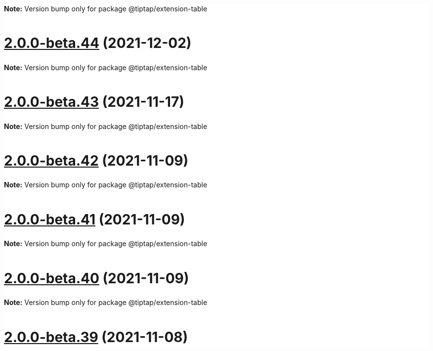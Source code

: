 **Note:** Version bump only for package @tiptap/extension-table





# [2.0.0-beta.44](https://github.com/ueberdosis/tiptap/compare/@tiptap/extension-table@2.0.0-beta.43...@tiptap/extension-table@2.0.0-beta.44) (2021-12-02)

**Note:** Version bump only for package @tiptap/extension-table





# [2.0.0-beta.43](https://github.com/ueberdosis/tiptap/compare/@tiptap/extension-table@2.0.0-beta.42...@tiptap/extension-table@2.0.0-beta.43) (2021-11-17)

**Note:** Version bump only for package @tiptap/extension-table





# [2.0.0-beta.42](https://github.com/ueberdosis/tiptap/compare/@tiptap/extension-table@2.0.0-beta.41...@tiptap/extension-table@2.0.0-beta.42) (2021-11-09)

**Note:** Version bump only for package @tiptap/extension-table





# [2.0.0-beta.41](https://github.com/ueberdosis/tiptap/compare/@tiptap/extension-table@2.0.0-beta.40...@tiptap/extension-table@2.0.0-beta.41) (2021-11-09)

**Note:** Version bump only for package @tiptap/extension-table





# [2.0.0-beta.40](https://github.com/ueberdosis/tiptap/compare/@tiptap/extension-table@2.0.0-beta.39...@tiptap/extension-table@2.0.0-beta.40) (2021-11-09)

**Note:** Version bump only for package @tiptap/extension-table





# [2.0.0-beta.39](https://github.com/ueberdosis/tiptap/compare/@tiptap/extension-table@2.0.0-beta.38...@tiptap/extension-table@2.0.0-beta.39) (2021-11-08)
